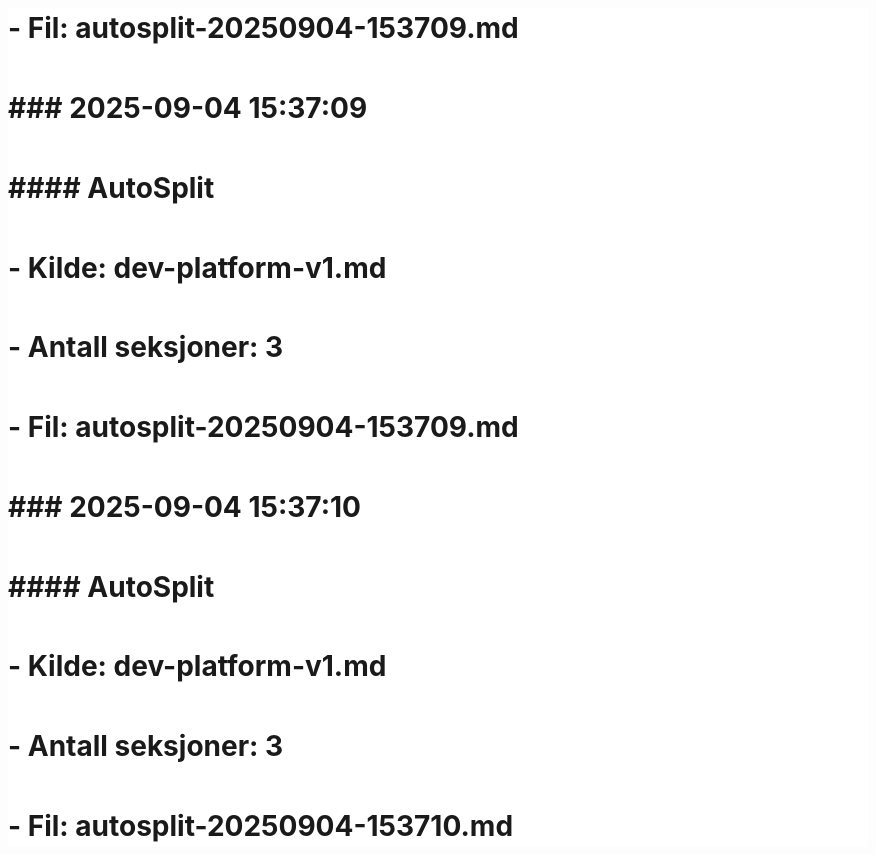 # \- Fil: autosplit-20250904-153709.md

#

#

#

#

# \### 2025-09-04 15:37:09

# \#### AutoSplit

# \- Kilde: dev-platform-v1.md

# \- Antall seksjoner: 3

# \- Fil: autosplit-20250904-153709.md

#

#

#

#

# \### 2025-09-04 15:37:10

# \#### AutoSplit

# \- Kilde: dev-platform-v1.md

# \- Antall seksjoner: 3

# \- Fil: autosplit-20250904-153710.md

#

#

#
